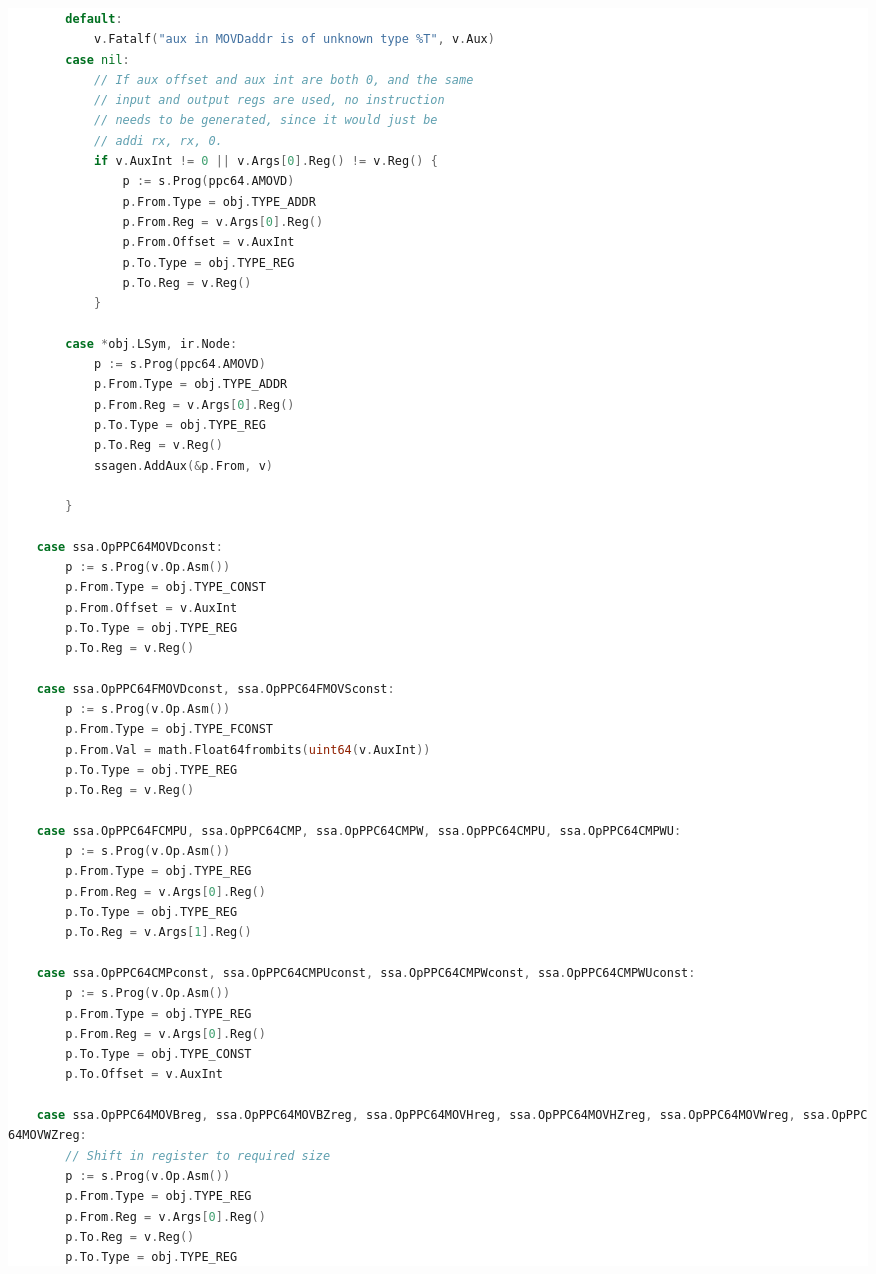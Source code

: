 ```go
		default:
			v.Fatalf("aux in MOVDaddr is of unknown type %T", v.Aux)
		case nil:
			// If aux offset and aux int are both 0, and the same
			// input and output regs are used, no instruction
			// needs to be generated, since it would just be
			// addi rx, rx, 0.
			if v.AuxInt != 0 || v.Args[0].Reg() != v.Reg() {
				p := s.Prog(ppc64.AMOVD)
				p.From.Type = obj.TYPE_ADDR
				p.From.Reg = v.Args[0].Reg()
				p.From.Offset = v.AuxInt
				p.To.Type = obj.TYPE_REG
				p.To.Reg = v.Reg()
			}

		case *obj.LSym, ir.Node:
			p := s.Prog(ppc64.AMOVD)
			p.From.Type = obj.TYPE_ADDR
			p.From.Reg = v.Args[0].Reg()
			p.To.Type = obj.TYPE_REG
			p.To.Reg = v.Reg()
			ssagen.AddAux(&p.From, v)

		}

	case ssa.OpPPC64MOVDconst:
		p := s.Prog(v.Op.Asm())
		p.From.Type = obj.TYPE_CONST
		p.From.Offset = v.AuxInt
		p.To.Type = obj.TYPE_REG
		p.To.Reg = v.Reg()

	case ssa.OpPPC64FMOVDconst, ssa.OpPPC64FMOVSconst:
		p := s.Prog(v.Op.Asm())
		p.From.Type = obj.TYPE_FCONST
		p.From.Val = math.Float64frombits(uint64(v.AuxInt))
		p.To.Type = obj.TYPE_REG
		p.To.Reg = v.Reg()

	case ssa.OpPPC64FCMPU, ssa.OpPPC64CMP, ssa.OpPPC64CMPW, ssa.OpPPC64CMPU, ssa.OpPPC64CMPWU:
		p := s.Prog(v.Op.Asm())
		p.From.Type = obj.TYPE_REG
		p.From.Reg = v.Args[0].Reg()
		p.To.Type = obj.TYPE_REG
		p.To.Reg = v.Args[1].Reg()

	case ssa.OpPPC64CMPconst, ssa.OpPPC64CMPUconst, ssa.OpPPC64CMPWconst, ssa.OpPPC64CMPWUconst:
		p := s.Prog(v.Op.Asm())
		p.From.Type = obj.TYPE_REG
		p.From.Reg = v.Args[0].Reg()
		p.To.Type = obj.TYPE_CONST
		p.To.Offset = v.AuxInt

	case ssa.OpPPC64MOVBreg, ssa.OpPPC64MOVBZreg, ssa.OpPPC64MOVHreg, ssa.OpPPC64MOVHZreg, ssa.OpPPC64MOVWreg, ssa.OpPPC64MOVWZreg:
		// Shift in register to required size
		p := s.Prog(v.Op.Asm())
		p.From.Type = obj.TYPE_REG
		p.From.Reg = v.Args[0].Reg()
		p.To.Reg = v.Reg()
		p.To.Type = obj.TYPE_REG

```